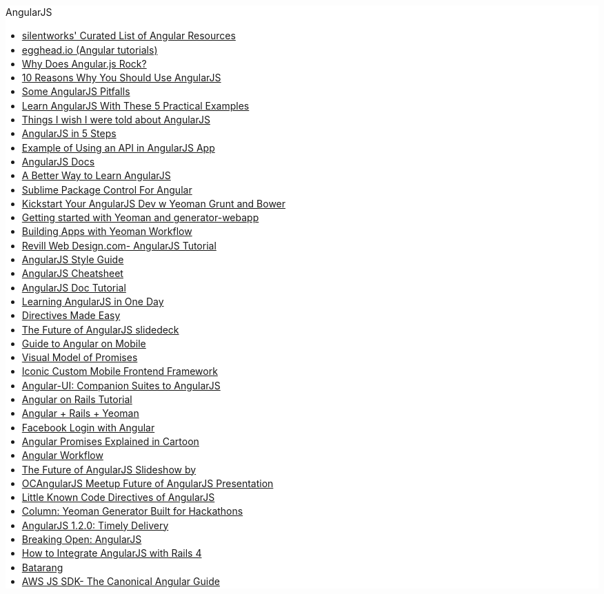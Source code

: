 AngularJS
- [silentworks' Curated List of Angular Resources](https://kippt.com/silentworks/angularjs)
- [egghead.io (Angular tutorials)](http://egghead.io/)
- [Why Does Angular.js Rock?](http://angular-tips.com/blog/2013/08/why-does-angular-dot-js-rock/)
- [10 Reasons Why You Should Use AngularJS](http://www.sitepoint.com/10-reasons-use-angularjs/)
- [Some AngularJS Pitfalls](http://branchandbound.net/blog/web/2013/08/some-angularjs-pitfalls/)
- [Learn AngularJS With These 5 Practical Examples](http://tutorialzine.com/2013/08/learn-angularjs-5-examples/)
- [Things I wish I were told about AngularJS](http://ruoyusun.com/2013/05/25/things-i-wish-i-were-told-about-angular-js.html)
- [AngularJS in 5 Steps](http://blog.revolunet.com/blog/2013/06/01/starting-with-angularjs/)  
- [Example of Using an API in AngularJS App](http://net.tutsplus.com/tutorials/javascript-ajax/building-a-web-app-from-scratch-in-angularjs/)
- [AngularJS Docs](http://docs.angularjs.org/guide/index)
- [A Better Way to Learn AngularJS](http://www.thinkster.io/pick/GtaQ0oMGIl/a-better-way-to-learn-angularjs)
- [Sublime Package Control For Angular](https://sublime.wbond.net/packages/AngularJS)
- [Kickstart Your AngularJS Dev w Yeoman Grunt and Bower](http://www.sitepoint.com/kickstart-your-angularjs-development-with-yeoman-grunt-and-bower/)
- [Getting started with Yeoman and generator-webapp](http://www.youtube.com/watch?v=zBt2g9ekiug&feature=youtu.be)
- [Building Apps with Yeoman Workflow](http://net.tutsplus.com/tutorials/javascript-ajax/building-apps-with-the-yeoman-workflow/)
- [Revill Web Design.com- AngularJS Tutorial](http://www.revillwebdesign.com/angularjs-tutorial/)
- [AngularJS Style Guide](https://github.com/mgechev/angularjs-style-guide)
- [AngularJS Cheatsheet](http://www.cheatography.com/proloser/cheat-sheets/angularjs/)
- [AngularJS Doc Tutorial](http://docs.angularjs.org/tutorial)
- [Learning AngularJS in One Day](http://toddmotto.com/ultimate-guide-to-learning-angular-js-in-one-day/?utm_source=javascriptweekly&utm_medium=email)
- [Directives Made Easy](http://www.angularails.com/articles/creating_simple_directive_in_angular?utm_source=javascriptweekly&utm_medium=email)
- [The Future of AngularJS slidedeck](https://docs.google.com/presentation/d/1Gv-dvU-yy6WY7SiNJ9QRo9XayPS6N2jtgWezdRpoI04/preview?sle=true#slide=id.p)
- [Guide to Angular on Mobile](http://www.ng-newsletter.com/posts/angular-on-mobile.html?utm_source=javascriptweekly&utm_medium=email)
- [Visual Model of Promises](http://flippinawesome.org/2013/10/14/a-simple-visual-model-for-promises/?utm_source=javascriptweekly&utm_medium=email)
- [Iconic Custom Mobile Frontend Framework](http://ionicframework.com/)
- [Angular-UI: Companion Suites to AngularJS](http://angular-ui.github.io/)
- [Angular on Rails Tutorial](http://asanderson.org/posts/2013/06/03/bootstrapping-angular-rails-part-1.html)
- [Angular + Rails + Yeoman](http://jeff.konowit.ch/posts/yeoman-rails-angular/)
- [Facebook Login with Angular](http://davidchang.github.io/angular-facebook-utils/)
- [Angular Promises Explained in Cartoon](http://andyshora.com/promises-angularjs-explained-as-cartoon.html?utm_source=javascriptweekly&utm_medium=email)
- [Angular Workflow](http://www.rtorr.com/an-angular-workflow-part-1/?utm_source=javascriptweekly&utm_medium=email)
- [The Future of AngularJS Slideshow by](https://docs.google.com/presentation/d/17F8bnBvEtf8Ek0Yr__IRXpi6ntPi8gCZItqidqhvL6g/edit#slide=id.p)
- [OCAngularJS Meetup Future of AngularJS Presentation](https://www.youtube.com/watch?v=ztw28-zZsI8)
- [Little Known Code Directives of AngularJS](http://codetunes.com/2013/little-known-angular-directives/?utm_source=javascriptweekly&utm_medium=email)
- [Column: Yeoman Generator Built for Hackathons](http://movefastbreakthings.ca/column-a-yeoman-generator-built-for-hackathons/)
- [AngularJS 1.2.0: Timely Delivery](http://blog.angularjs.org/2013/11/angularjs-120-timely-delivery.html?utm_source=javascriptweekly&utm_medium=email)
- [Breaking Open: AngularJS](https://thenewcircle.com/s/post/1465/breaking_open_angularjs?utm_source=javascriptweekly&utm_medium=email)
- [How to Integrate AngularJS with Rails 4](https://shellycloud.com/blog/2013/10/how-to-integrate-angularjs-with-rails-4)
- [Batarang](https://chrome.google.com/webstore/detail/angularjs-batarang/ighdmehidhipcmcojjgiloacoafjmpfk)
- [AWS JS SDK- The Canonical Angular Guide](http://www.ng-newsletter.com/posts/aws-js-sdk.html)
